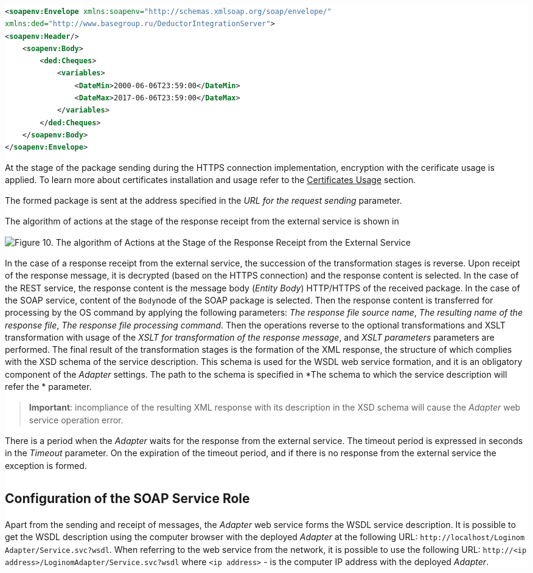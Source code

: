 ```XML
<soapenv:Envelope xmlns:soapenv="http://schemas.xmlsoap.org/soap/envelope/"
xmlns:ded="http://www.basegroup.ru/DeductorIntegrationServer">
<soapenv:Header/>
    <soapenv:Body>
        <ded:Cheques>
            <variables>
                <DateMin>2000-06-06T23:59:00</DateMin>
                <DateMax>2017-06-06T23:59:00</DateMax>
            </variables>
        </ded:Cheques>
    </soapenv:Body>
</soapenv:Envelope>
```

At the stage of the package sending during the HTTPS connection implementation, encryption with the cerificate usage is applied. To learn more about certificates installation and usage refer to the [Certificates Usage](./work-with-certificates.md) section.

The formed package is sent at the address specified in the *URL for the request sending* parameter.

The algorithm of actions at the stage of the response receipt from the external service is shown in

![Figure 10. The algorithm of Actions at the Stage of the Response Receipt from the External Service](./images/algorithm_receiving_response.png)

In the case of a response receipt from the external service, the succession of the transformation stages is reverse. Upon receipt of the response message, it is decrypted (based on the HTTPS connection) and the response content is selected. In the case of the REST service, the response content is the message body (*Entity Body*) HTTP/HTTPS of the received package. In the case of the SOAP service, content of the `Body`node of the SOAP package is selected. Then the response content is transferred for processing by the OS command by applying the following parameters: *The response file source name*, *The resulting name of the response file*, *The response file processing command*. Then the operations reverse to the optional transformations and XSLT transformation with usage of the *XSLT for transformation of the response message*, and *XSLT parameters* parameters are performed. The final result of the transformation stages is the formation of the XML response, the structure of which complies with the XSD schema of the service description. This schema is used for the WSDL web service formation, and it is an obligatory component of the *Adapter* settings. The path to the schema is specified in *The schema to which the service description will refer the * parameter.

> **Important**: incompliance of the resulting XML response with its description in the XSD schema will cause the *Adapter* web service operation error.

There is a period when the *Adapter* waits for the response from the external service. The timeout period is expressed in seconds in the *Timeout* parameter. On the expiration of the timeout period, and if there is no response from the external service the exception is formed.

## Configuration of the SOAP Service Role

Apart from the sending and receipt of messages, the *Adapter* web service forms the WSDL service description. It is possible to get the WSDL description using the computer browser with the deployed *Adapter* at the following URL: `http://localhost/LoginomAdapter/Service.svc?wsdl`. When referring to the web service from the network, it is possible to use the following URL: `http://<ip address>/LoginomAdapter/Service.svc?wsdl` where `<ip address>` - is the computer IP address with the deployed *Adapter*.
